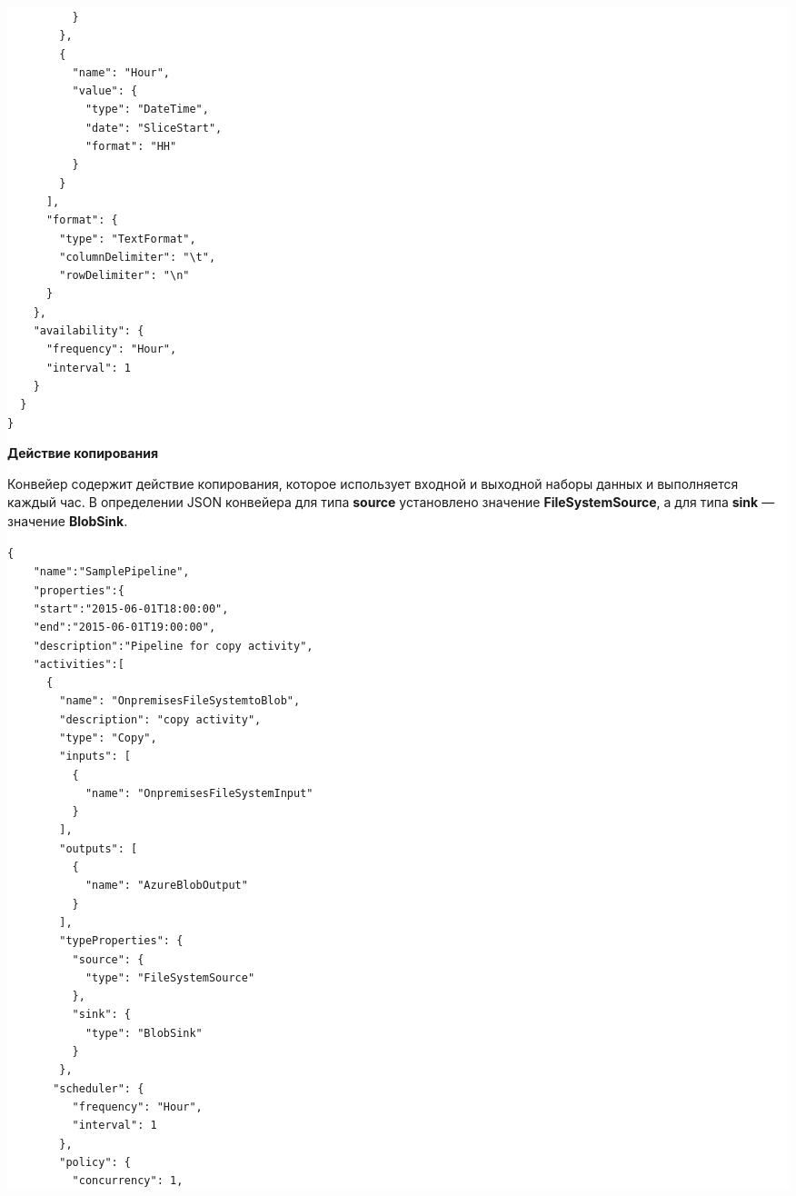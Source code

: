               }
            },
            {
              "name": "Hour",
              "value": {
                "type": "DateTime",
                "date": "SliceStart",
                "format": "HH"
              }
            }
          ],
          "format": {
            "type": "TextFormat",
            "columnDelimiter": "\t",
            "rowDelimiter": "\n"
          }
        },
        "availability": {
          "frequency": "Hour",
          "interval": 1
        }
      }
    }

**Действие копирования**

Конвейер содержит действие копирования, которое использует входной и выходной наборы данных и выполняется каждый час. В определении JSON конвейера для типа **source** установлено значение **FileSystemSource**, а для типа **sink** — значение **BlobSink**.

    {  
        "name":"SamplePipeline",
        "properties":{  
        "start":"2015-06-01T18:00:00",
        "end":"2015-06-01T19:00:00",
        "description":"Pipeline for copy activity",
        "activities":[  
          {
            "name": "OnpremisesFileSystemtoBlob",
            "description": "copy activity",
            "type": "Copy",
            "inputs": [
              {
                "name": "OnpremisesFileSystemInput"
              }
            ],
            "outputs": [
              {
                "name": "AzureBlobOutput"
              }
            ],
            "typeProperties": {
              "source": {
                "type": "FileSystemSource"
              },
              "sink": {
                "type": "BlobSink"
              }
            },
           "scheduler": {
              "frequency": "Hour",
              "interval": 1
            },
            "policy": {
              "concurrency": 1,